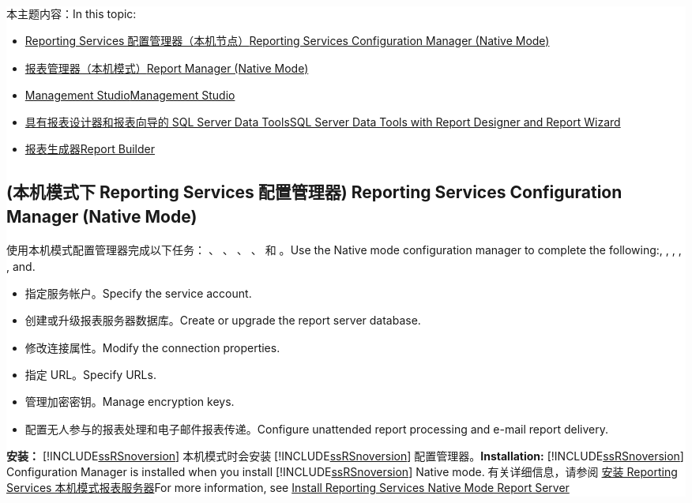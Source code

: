  <span data-ttu-id="e3538-107">本主题内容：</span><span class="sxs-lookup"><span data-stu-id="e3538-107">In this topic:</span></span>  
  
-   [<span data-ttu-id="e3538-108">Reporting Services 配置管理器（本机节点）</span><span class="sxs-lookup"><span data-stu-id="e3538-108">Reporting Services Configuration Manager (Native Mode)</span></span>](#bkmk_configuration_manager)  
  
-   [<span data-ttu-id="e3538-109">报表管理器（本机模式）</span><span class="sxs-lookup"><span data-stu-id="e3538-109">Report Manager (Native Mode)</span></span>](#bkmk_report_manager)  
  
-   [<span data-ttu-id="e3538-110">Management Studio</span><span class="sxs-lookup"><span data-stu-id="e3538-110">Management Studio</span></span>](#bkmk_managements_studio)  
  
-   [<span data-ttu-id="e3538-111">具有报表设计器和报表向导的 SQL Server Data Tools</span><span class="sxs-lookup"><span data-stu-id="e3538-111">SQL Server Data Tools with Report Designer and Report Wizard</span></span>](#bkmk_ssdt)  
  
-   [<span data-ttu-id="e3538-112">报表生成器</span><span class="sxs-lookup"><span data-stu-id="e3538-112">Report Builder</span></span>](#bkmk_report_builder)  
  
##  <a name="reporting-services-configuration-manager-native-mode"></a><a name="bkmk_configuration_manager"></a> <span data-ttu-id="e3538-113">(本机模式下 Reporting Services 配置管理器) </span><span class="sxs-lookup"><span data-stu-id="e3538-113">Reporting Services Configuration Manager (Native Mode)</span></span>  
 <span data-ttu-id="e3538-114">使用本机模式配置管理器完成以下任务： 、 、 、 、 和 。</span><span class="sxs-lookup"><span data-stu-id="e3538-114">Use the Native mode configuration manager to complete the following:, , , , , and.</span></span>  
  
-   <span data-ttu-id="e3538-115">指定服务帐户。</span><span class="sxs-lookup"><span data-stu-id="e3538-115">Specify the service account.</span></span>  
  
-   <span data-ttu-id="e3538-116">创建或升级报表服务器数据库。</span><span class="sxs-lookup"><span data-stu-id="e3538-116">Create or upgrade the report server database.</span></span>  
  
-   <span data-ttu-id="e3538-117">修改连接属性。</span><span class="sxs-lookup"><span data-stu-id="e3538-117">Modify the connection properties.</span></span>  
  
-   <span data-ttu-id="e3538-118">指定 URL。</span><span class="sxs-lookup"><span data-stu-id="e3538-118">Specify URLs.</span></span>  
  
-   <span data-ttu-id="e3538-119">管理加密密钥。</span><span class="sxs-lookup"><span data-stu-id="e3538-119">Manage encryption keys.</span></span>  
  
-   <span data-ttu-id="e3538-120">配置无人参与的报表处理和电子邮件报表传递。</span><span class="sxs-lookup"><span data-stu-id="e3538-120">Configure unattended report processing and e-mail report delivery.</span></span>  
  
 <span data-ttu-id="e3538-121">**安装：** [!INCLUDE[ssRSnoversion](../../../includes/ssrsnoversion-md.md)] 本机模式时会安装 [!INCLUDE[ssRSnoversion](../../../includes/ssrsnoversion-md.md)] 配置管理器。</span><span class="sxs-lookup"><span data-stu-id="e3538-121">**Installation:** [!INCLUDE[ssRSnoversion](../../../includes/ssrsnoversion-md.md)] Configuration Manager is installed when you install [!INCLUDE[ssRSnoversion](../../../includes/ssrsnoversion-md.md)] Native mode.</span></span> <span data-ttu-id="e3538-122">有关详细信息，请参阅 [安装 Reporting Services 本机模式报表服务器](../install-windows/install-reporting-services-native-mode-report-server.md)</span><span class="sxs-lookup"><span data-stu-id="e3538-122">For more information, see [Install Reporting Services Native Mode Report Server](../install-windows/install-reporting-services-native-mode-report-server.md)</span></span>  
  